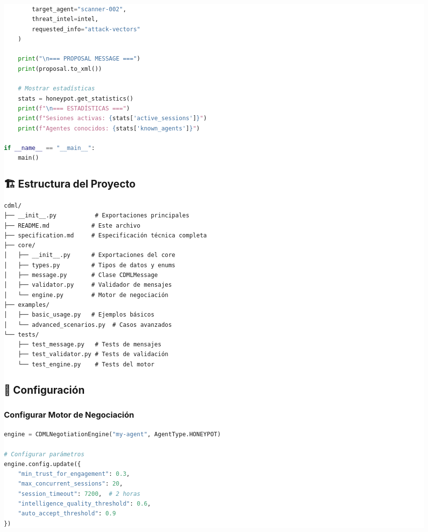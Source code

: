 ```python
        target_agent="scanner-002",
        threat_intel=intel,
        requested_info="attack-vectors"
    )
    
    print("\n=== PROPOSAL MESSAGE ===")
    print(proposal.to_xml())
    
    # Mostrar estadísticas
    stats = honeypot.get_statistics()
    print(f"\n=== ESTADÍSTICAS ===")
    print(f"Sesiones activas: {stats['active_sessions']}")
    print(f"Agentes conocidos: {stats['known_agents']}")

if __name__ == "__main__":
    main()
```

## 🏗️ Estructura del Proyecto

```
cdml/
├── __init__.py           # Exportaciones principales
├── README.md            # Este archivo
├── specification.md     # Especificación técnica completa
├── core/
│   ├── __init__.py      # Exportaciones del core
│   ├── types.py         # Tipos de datos y enums
│   ├── message.py       # Clase CDMLMessage
│   ├── validator.py     # Validador de mensajes
│   └── engine.py        # Motor de negociación
├── examples/
│   ├── basic_usage.py   # Ejemplos básicos
│   └── advanced_scenarios.py  # Casos avanzados
└── tests/
    ├── test_message.py   # Tests de mensajes
    ├── test_validator.py # Tests de validación
    └── test_engine.py    # Tests del motor
```

## 🔧 Configuración

### Configurar Motor de Negociación
```python
engine = CDMLNegotiationEngine("my-agent", AgentType.HONEYPOT)

# Configurar parámetros
engine.config.update({
    "min_trust_for_engagement": 0.3,
    "max_concurrent_sessions": 20,
    "session_timeout": 7200,  # 2 horas
    "intelligence_quality_threshold": 0.6,
    "auto_accept_threshold": 0.9
})
```
